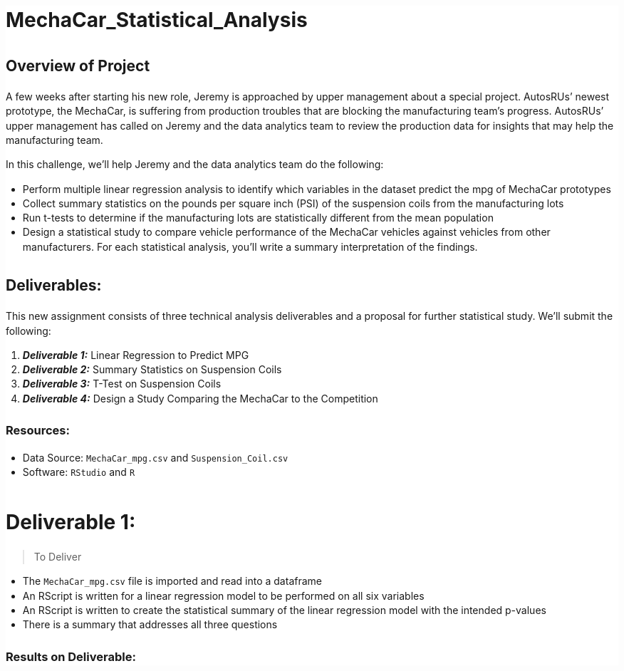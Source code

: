 # MechaCar_Statistical_Analysis 

## Overview of Project

A few weeks after starting his new role, Jeremy is approached by upper management about a special project. AutosRUs’ newest prototype, the MechaCar, is suffering from production troubles
that are blocking the manufacturing team’s progress. AutosRUs’ upper management has called on Jeremy and the data analytics team to review the production data for insights that may help
the manufacturing team.

In this challenge, we’ll help Jeremy and the data analytics team do the following:

* Perform multiple linear regression analysis to identify which variables in the dataset predict the mpg of MechaCar prototypes
* Collect summary statistics on the pounds per square inch (PSI) of the suspension coils from the manufacturing lots
* Run t-tests to determine if the manufacturing lots are statistically different from the mean population
* Design a statistical study to compare vehicle performance of the MechaCar vehicles against vehicles from other manufacturers. 
For each statistical analysis, you’ll write a summary interpretation of the findings.

## Deliverables:

This new assignment consists of three technical analysis deliverables and a proposal for further statistical study. We’ll submit the following:

1. ***Deliverable 1:*** Linear Regression to Predict MPG
2. ***Deliverable 2:*** Summary Statistics on Suspension Coils
3. ***Deliverable 3:*** T-Test on Suspension Coils
4. ***Deliverable 4:*** Design a Study Comparing the MechaCar to the Competition



### Resources:

* Data Source: `MechaCar_mpg.csv` and `Suspension_Coil.csv`
* Software: `RStudio` and `R`

# Deliverable 1:  

> To Deliver

- The `MechaCar_mpg.csv` file is imported and read into a dataframe
- An RScript is written for a linear regression model to be performed on all six variables
- An RScript is written to create the statistical summary of the linear regression model with the intended p-values
- There is a summary that addresses all three questions


### Results on Deliverable:
